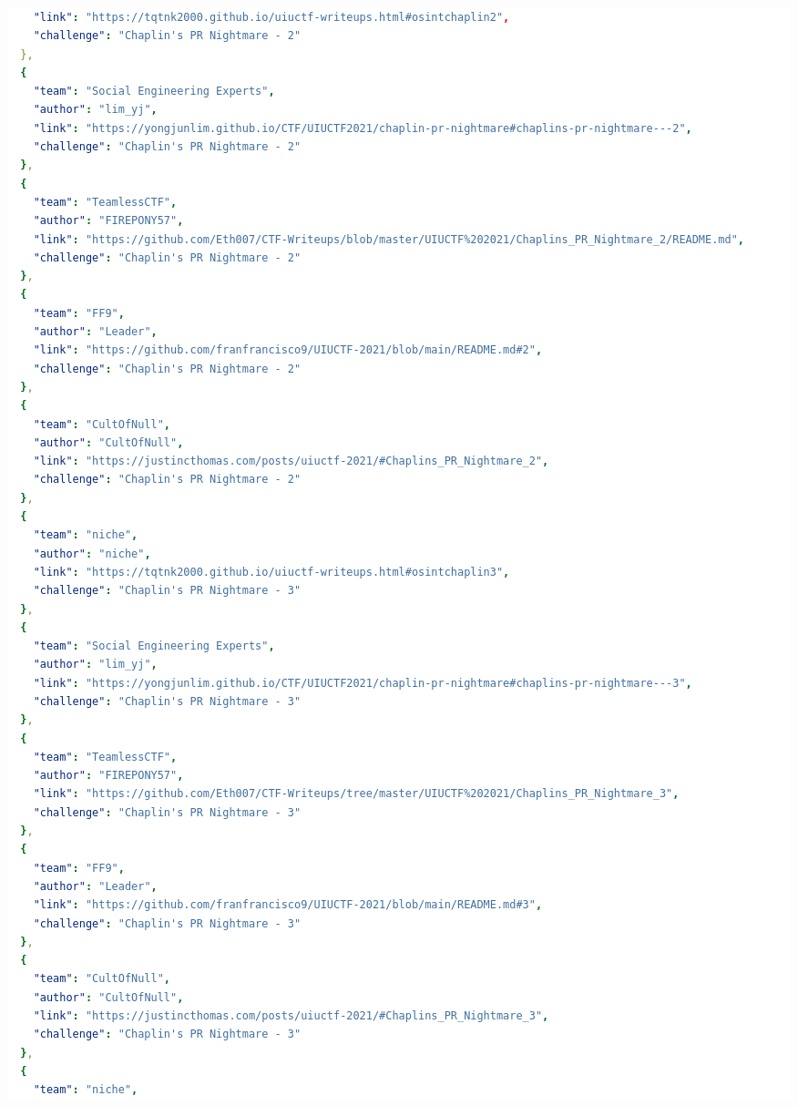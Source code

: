 ```yaml
    "link": "https://tqtnk2000.github.io/uiuctf-writeups.html#osintchaplin2",
    "challenge": "Chaplin's PR Nightmare - 2"
  },
  {
    "team": "Social Engineering Experts",
    "author": "lim_yj",
    "link": "https://yongjunlim.github.io/CTF/UIUCTF2021/chaplin-pr-nightmare#chaplins-pr-nightmare---2",
    "challenge": "Chaplin's PR Nightmare - 2"
  },
  {
    "team": "TeamlessCTF",
    "author": "FIREPONY57",
    "link": "https://github.com/Eth007/CTF-Writeups/blob/master/UIUCTF%202021/Chaplins_PR_Nightmare_2/README.md",
    "challenge": "Chaplin's PR Nightmare - 2"
  },
  {
    "team": "FF9",
    "author": "Leader",
    "link": "https://github.com/franfrancisco9/UIUCTF-2021/blob/main/README.md#2",
    "challenge": "Chaplin's PR Nightmare - 2"
  },
  {
    "team": "CultOfNull",
    "author": "CultOfNull",
    "link": "https://justincthomas.com/posts/uiuctf-2021/#Chaplins_PR_Nightmare_2",
    "challenge": "Chaplin's PR Nightmare - 2"
  },
  {
    "team": "niche",
    "author": "niche",
    "link": "https://tqtnk2000.github.io/uiuctf-writeups.html#osintchaplin3",
    "challenge": "Chaplin's PR Nightmare - 3"
  },
  {
    "team": "Social Engineering Experts",
    "author": "lim_yj",
    "link": "https://yongjunlim.github.io/CTF/UIUCTF2021/chaplin-pr-nightmare#chaplins-pr-nightmare---3",
    "challenge": "Chaplin's PR Nightmare - 3"
  },
  {
    "team": "TeamlessCTF",
    "author": "FIREPONY57",
    "link": "https://github.com/Eth007/CTF-Writeups/tree/master/UIUCTF%202021/Chaplins_PR_Nightmare_3",
    "challenge": "Chaplin's PR Nightmare - 3"
  },
  {
    "team": "FF9",
    "author": "Leader",
    "link": "https://github.com/franfrancisco9/UIUCTF-2021/blob/main/README.md#3",
    "challenge": "Chaplin's PR Nightmare - 3"
  },
  {
    "team": "CultOfNull",
    "author": "CultOfNull",
    "link": "https://justincthomas.com/posts/uiuctf-2021/#Chaplins_PR_Nightmare_3",
    "challenge": "Chaplin's PR Nightmare - 3"
  },
  {
    "team": "niche",
```